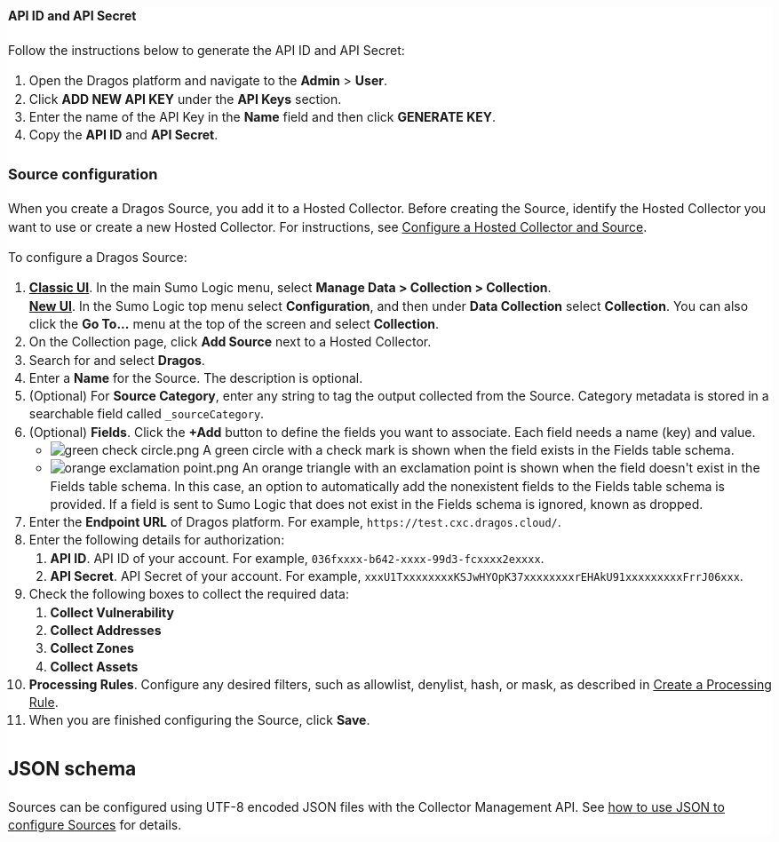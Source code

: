 #### API ID and API Secret

Follow the instructions below to generate the API ID and API Secret:

1. Open the Dragos platform and navigate to the **Admin** > **User**.
1. Click **ADD NEW API KEY** under the **API Keys** section.
1. Enter the name of the API Key in the **Name** field and then click **GENERATE KEY**.
1. Copy the **API ID** and **API Secret**.

### Source configuration

When you create a Dragos Source, you add it to a Hosted Collector. Before creating the Source, identify the Hosted Collector you want to use or create a new Hosted Collector. For instructions, see [Configure a Hosted Collector and Source](/docs/send-data/hosted-collectors/configure-hosted-collector).

To configure a Dragos Source:
1. [**Classic UI**](/docs/get-started/sumo-logic-ui-classic). In the main Sumo Logic menu, select **Manage Data > Collection > Collection**. <br/>[**New UI**](/docs/get-started/sumo-logic-ui). In the Sumo Logic top menu select **Configuration**, and then under **Data Collection** select **Collection**. You can also click the **Go To...** menu at the top of the screen and select **Collection**. 
1. On the Collection page, click **Add Source** next to a Hosted Collector.
1. Search for and select **Dragos**.
1. Enter a **Name** for the Source. The description is optional.
1. (Optional) For **Source Category**, enter any string to tag the output collected from the Source. Category metadata is stored in a searchable field called `_sourceCategory`.
1. (Optional) **Fields**. Click the **+Add** button to define the fields you want to associate. Each field needs a name (key) and value.
   * ![green check circle.png](/img/reuse/green-check-circle.png) A green circle with a check mark is shown when the field exists in the Fields table schema.
   * ![orange exclamation point.png](/img/reuse/orange-exclamation-point.png) An orange triangle with an exclamation point is shown when the field doesn't exist in the Fields table schema. In this case, an option to automatically add the nonexistent fields to the Fields table schema is provided. If a field is sent to Sumo Logic that does not exist in the Fields schema is ignored, known as dropped.
1. Enter the **Endpoint URL** of Dragos platform. For example, `https://test.cxc.dragos.cloud/`.
1. Enter the following details for authorization:
    1. **API ID**. API ID of your account. For example, `036fxxxx-b642-xxxx-99d3-fcxxxx2exxxx`.
    1. **API Secret**. API Secret of your account. For example, `xxxU1TxxxxxxxxKSJwHYOpK37xxxxxxxxrEHAkU91xxxxxxxxxFrrJ06xxx`.
1. Check the following boxes to collect the required data:
    1. **Collect Vulnerability**
    1. **Collect Addresses**
    1. **Collect Zones**
    1. **Collect Assets**
1. **Processing Rules**. Configure any desired filters, such as allowlist, denylist, hash, or mask, as described in [Create a Processing Rule](/docs/send-data/collection/processing-rules/create-processing-rule).
1. When you are finished configuring the Source, click **Save**.

## JSON schema

Sources can be configured using UTF-8 encoded JSON files with the Collector Management API. See [how to use JSON to configure Sources](/docs/send-data/use-json-configure-sources) for details. 
